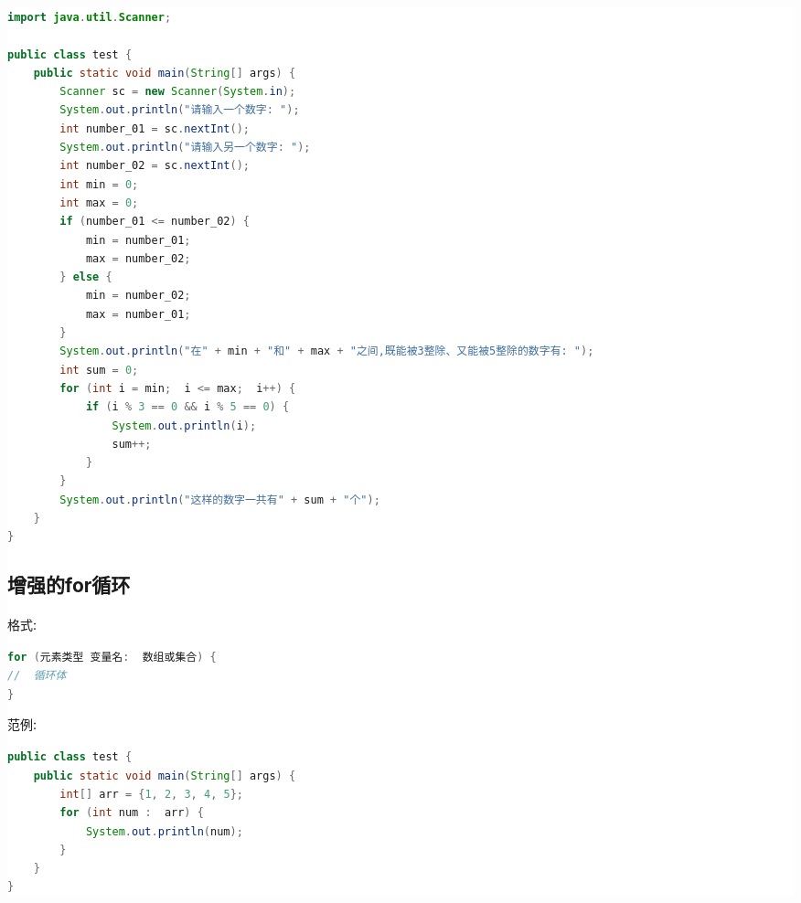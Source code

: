 ```java
import java.util.Scanner; 

public class test {
    public static void main(String[] args) {
        Scanner sc = new Scanner(System.in); 
        System.out.println("请输入一个数字: "); 
        int number_01 = sc.nextInt(); 
        System.out.println("请输入另一个数字: "); 
        int number_02 = sc.nextInt(); 
        int min = 0; 
        int max = 0; 
        if (number_01 <= number_02) {
            min = number_01; 
            max = number_02; 
        } else {
            min = number_02; 
            max = number_01; 
        }
        System.out.println("在" + min + "和" + max + "之间,既能被3整除、又能被5整除的数字有: "); 
        int sum = 0; 
        for (int i = min;  i <= max;  i++) {
            if (i % 3 == 0 && i % 5 == 0) {
                System.out.println(i); 
                sum++; 
            }
        }
        System.out.println("这样的数字一共有" + sum + "个"); 
    }
}
```

## 增强的for循环

格式: 

```java
for (元素类型 变量名:  数组或集合) {
//  循环体
}
```

范例: 

```java
public class test {
    public static void main(String[] args) {
        int[] arr = {1, 2, 3, 4, 5}; 
        for (int num :  arr) {
            System.out.println(num); 
        }
    }
}
```

